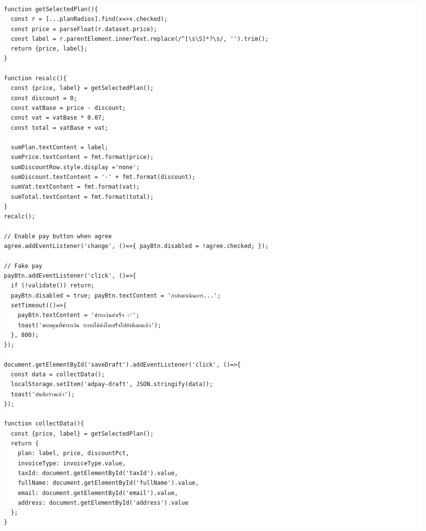     

    function getSelectedPlan(){
      const r = [...planRadios].find(x=>x.checked);
      const price = parseFloat(r.dataset.price);
      const label = r.parentElement.innerText.replace(/^[\s\S]*?\s/, '').trim();
      return {price, label};
    }

    function recalc(){
      const {price, label} = getSelectedPlan();
      const discount = 0;
      const vatBase = price - discount;
      const vat = vatBase * 0.07;
      const total = vatBase + vat;

      sumPlan.textContent = label;
      sumPrice.textContent = fmt.format(price);
      sumDiscountRow.style.display ='none';
      sumDiscount.textContent = '-' + fmt.format(discount);
      sumVat.textContent = fmt.format(vat);
      sumTotal.textContent = fmt.format(total);
    }
    recalc();

    // Enable pay button when agree
    agree.addEventListener('change', ()=>{ payBtn.disabled = !agree.checked; });

    // Fake pay
    payBtn.addEventListener('click', ()=>{
      if (!validate()) return;
      payBtn.disabled = true; payBtn.textContent = 'กำลังดำเนินการ...';
      setTimeout(()=>{
        payBtn.textContent = 'ชำระเงินสำเร็จ ✅';
        toast('ขอบคุณที่ชำระเงิน ระบบได้ส่งใบเสร็จไปยังอีเมลแล้ว');
      }, 800);
    });

    document.getElementById('saveDraft').addEventListener('click', ()=>{
      const data = collectData();
      localStorage.setItem('adpay-draft', JSON.stringify(data));
      toast('บันทึกร่างแล้ว');
    });

    function collectData(){
      const {price, label} = getSelectedPlan();
      return {
        plan: label, price, discountPct,
        invoiceType: invoiceType.value,
        taxId: document.getElementById('taxId').value,
        fullName: document.getElementById('fullName').value,
        email: document.getElementById('email').value,
        address: document.getElementById('address').value
      };
    }
